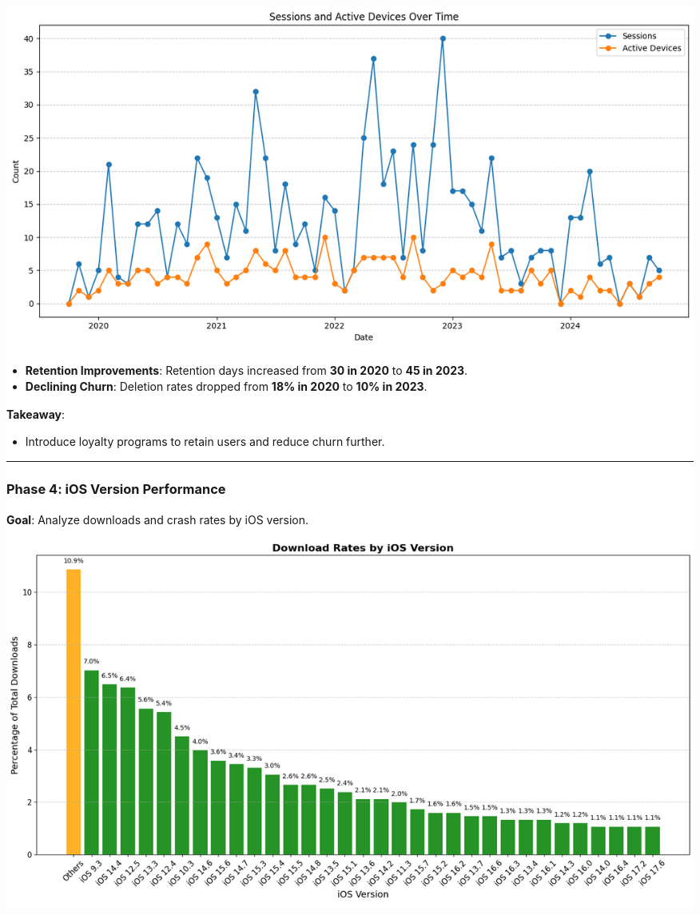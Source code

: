 ![Retention Trends](image/README/1733217495281.png)

- **Retention Improvements**: Retention days increased from **30 in 2020** to **45 in 2023**.
- **Declining Churn**: Deletion rates dropped from **18% in 2020** to **10% in 2023**.

**Takeaway**:

- Introduce loyalty programs to retain users and reduce churn further.

---

### **Phase 4: iOS Version Performance**

**Goal**: Analyze downloads and crash rates by iOS version.

![iOS Version Performance](image/README/1733218049486.png)
